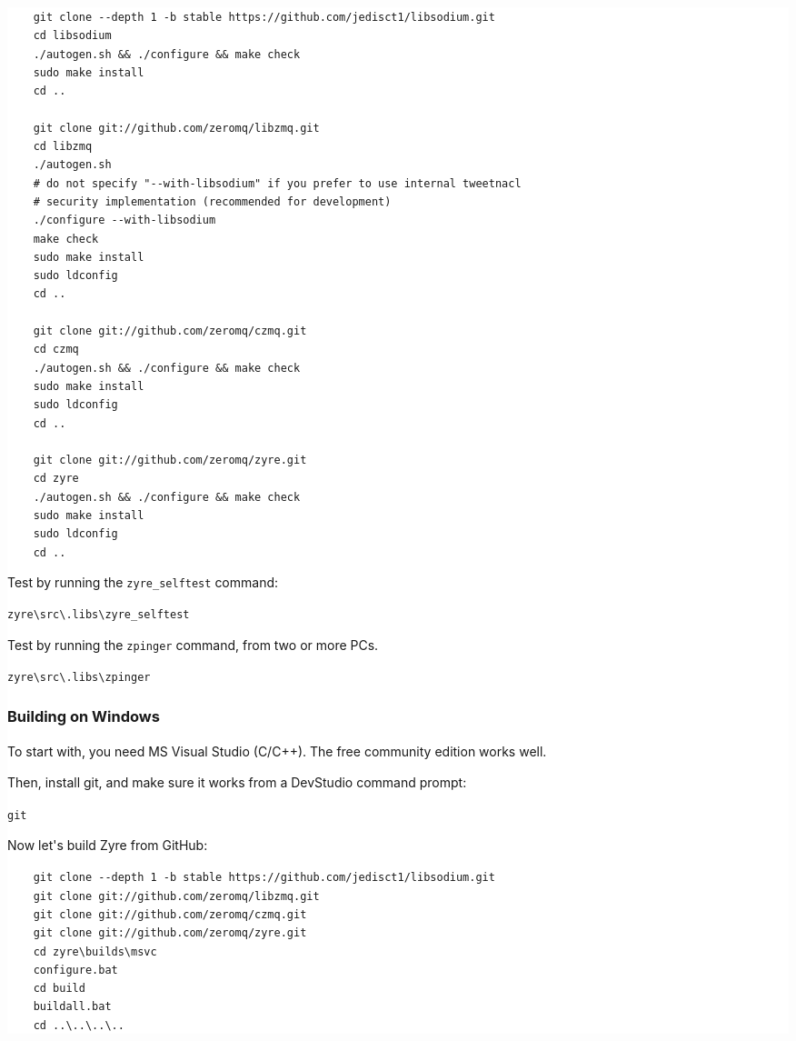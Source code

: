 ```
    git clone --depth 1 -b stable https://github.com/jedisct1/libsodium.git
    cd libsodium
    ./autogen.sh && ./configure && make check
    sudo make install
    cd ..

    git clone git://github.com/zeromq/libzmq.git
    cd libzmq
    ./autogen.sh
    # do not specify "--with-libsodium" if you prefer to use internal tweetnacl
    # security implementation (recommended for development)
    ./configure --with-libsodium
    make check
    sudo make install
    sudo ldconfig
    cd ..

    git clone git://github.com/zeromq/czmq.git
    cd czmq
    ./autogen.sh && ./configure && make check
    sudo make install
    sudo ldconfig
    cd ..

    git clone git://github.com/zeromq/zyre.git
    cd zyre
    ./autogen.sh && ./configure && make check
    sudo make install
    sudo ldconfig
    cd ..
```


Test by running the `zyre_selftest` command:

    zyre\src\.libs\zyre_selftest

Test by running the `zpinger` command, from two or more PCs.

    zyre\src\.libs\zpinger

### Building on Windows

To start with, you need MS Visual Studio (C/C++). The free community edition works well.

Then, install git, and make sure it works from a DevStudio command prompt:

```
git
```

Now let's build Zyre from GitHub:

```
    git clone --depth 1 -b stable https://github.com/jedisct1/libsodium.git
    git clone git://github.com/zeromq/libzmq.git
    git clone git://github.com/zeromq/czmq.git
    git clone git://github.com/zeromq/zyre.git
    cd zyre\builds\msvc
    configure.bat
    cd build
    buildall.bat
    cd ..\..\..\..
```
